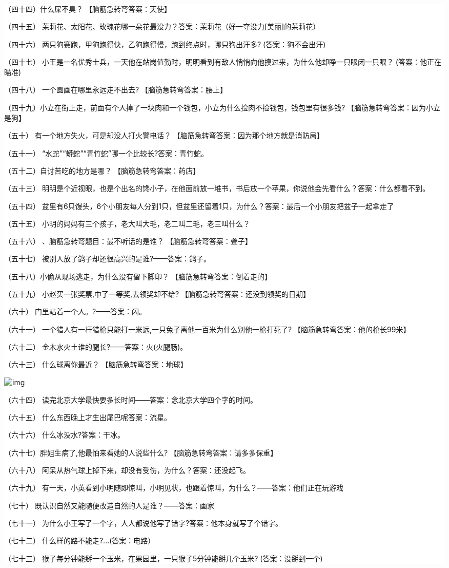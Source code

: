 （四十四）什么屎不臭？ 【脑筋急转弯答案：天使】

（四十五） 茉莉花、太阳花、玫瑰花哪一朵花最没力？答案：茉莉花（好一夺没力[美丽]的茉莉花）

（四十六） 两只狗赛跑，甲狗跑得快，乙狗跑得慢，跑到终点时，哪只狗出汗多? (答案：狗不会出汗)

（四十七） 小王是一名优秀士兵，一天他在站岗值勤时，明明看到有敌人悄悄向他摸过来，为什么他却睁一只眼闭一只眼？ (答案：他正在瞄准)

（四十八） 一个圆画在哪里永远走不出去? 【脑筋急转弯答案：腰上】

（四十九）小立在街上走，前面有个人掉了一块肉和一个钱包，小立为什么捡肉不捡钱包，钱包里有很多钱? 【脑筋急转弯答案：因为小立是狗】

（五十） 有一个地方失火，可是却没人打火警电话？ 【脑筋急转弯答案：因为那个地方就是消防局】

（五十一） “水蛇”“蟒蛇”“青竹蛇”哪一个比较长?答案：青竹蛇。

（五十二）自讨苦吃的地方是哪？ 【脑筋急转弯答案：药店】

（五十三） 明明是个近视眼，也是个出名的馋小子，在他面前放一堆书，书后放一个苹果，你说他会先看什么？答案：什么都看不到。

（五十四） 盆里有6只馒头，6个小朋友每人分到1只，但盆里还留着1只，为什么？答案：最后一个小朋友把盆子一起拿走了

（五十五） 小明的妈妈有三个孩子，老大叫大毛，老二叫二毛，老三叫什么？

（五十六） 、脑筋急转弯题目：最不听话的是谁？ 【脑筋急转弯答案：聋子】

（五十七） 被别人放了鸽子却还很高兴的是谁?——答案：鸽子。

（五十八）小偷从现场逃走，为什么没有留下脚印？ 【脑筋急转弯答案：倒着走的】

（五十九） 小赵买一张奖票,中了一等奖,去领奖却不给? 【脑筋急转弯答案：还没到领奖的日期】

（六十） 门里站着一个人。?——答案：闪。

（六十一） 一个猎人有一杆猎枪只能打一米远,一只兔子离他一百米为什么别他一枪打死了? 【脑筋急转弯答案：他的枪长99米】

（六十二） 金木水火土谁的腿长?——答案：火(火腿肠)。

（六十三） 什么球离你最近？ 【脑筋急转弯答案：地球】



![img](https://pic1.zhimg.com/80/v2-d0d3bf2a4cc86df73466aa5b1d03fd4c_1440w.webp)



（六十四） 读完北京大学最快要多长时间——答案：念北京大学四个字的时间。

（六十五） 什么东西晚上才生出尾巴呢答案：流星。

（六十六） 什么冰没水?答案：干冰。

（六十七）胖姐生病了,他最怕来看她的人说些什么? 【脑筋急转弯答案：请多多保重】

（六十八） 阿呆从热气球上掉下来，却没有受伤，为什么？答案：还没起飞。

（六十九） 有一天，小英看到小明随即惊叫，小明见状，也跟着惊叫，为什么？——答案：他们正在玩游戏

（七十） 既认识自然又能随便改造自然的人是谁？——答案：画家

（七十一） 为什么小王写了一个字，人人都说他写了错字?答案：他本身就写了个错字。

（七十二） 什么样的路不能走?...(答案：电路）

（七十三） 猴子每分钟能掰一个玉米，在果园里，一只猴子5分钟能掰几个玉米? (答案：没掰到一个)
